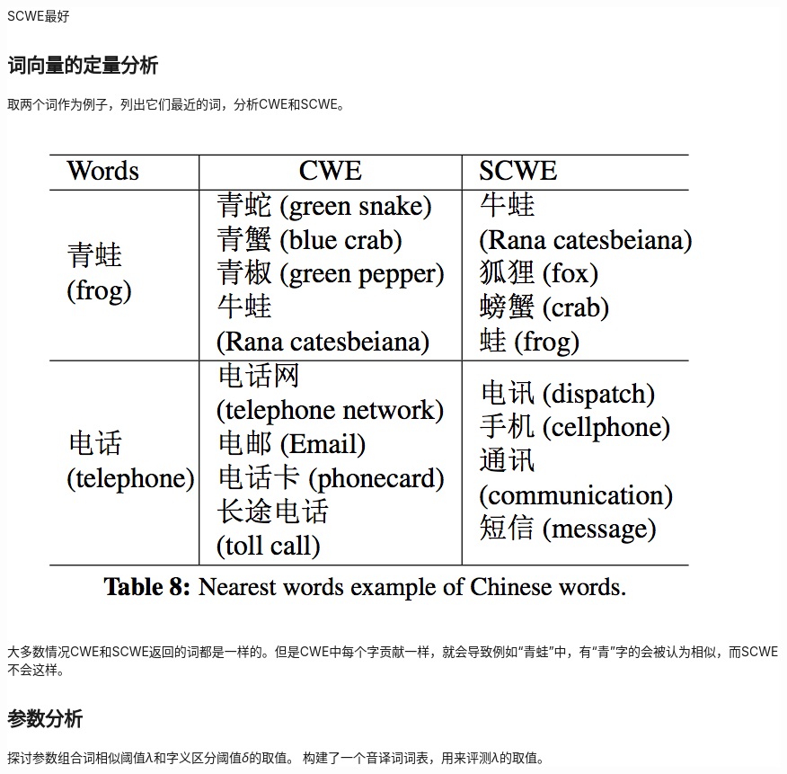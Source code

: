 SCWE最好

## **词向量的定量分析**

取两个词作为例子，列出它们最近的词，分析CWE和SCWE。

![scwe_quan](scwe_quan.png)

大多数情况CWE和SCWE返回的词都是一样的。但是CWE中每个字贡献一样，就会导致例如“青蛙”中，有“青”字的会被认为相似，而SCWE不会这样。

## **参数分析**

探讨参数组合词相似阈值$\lambda$和字义区分阈值$\delta$的取值。
构建了一个音译词词表，用来评测$\lambda$的取值。
